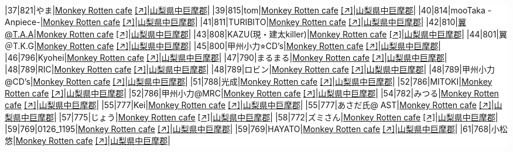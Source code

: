|37|821|<span class="rank-name-pd">やま</span>|<a href="/darts/rank/shops/9647.html">Monkey Rotten cafe</a> <a href="https://vs.phoenixdarts.com/jp/shop/shopDetailInfo/s_9647?s_seq=9647">[↗]</a>|<a href="/darts/rank/山梨県/中巨摩郡">山梨県中巨摩郡</a>|
|39|815|<span class="rank-name-pd">tom</span>|<a href="/darts/rank/shops/9647.html">Monkey Rotten cafe</a> <a href="https://vs.phoenixdarts.com/jp/shop/shopDetailInfo/s_9647?s_seq=9647">[↗]</a>|<a href="/darts/rank/山梨県/中巨摩郡">山梨県中巨摩郡</a>|
|40|814|<span class="rank-name-pd">mooTaka -Anpiece-</span>|<a href="/darts/rank/shops/9647.html">Monkey Rotten cafe</a> <a href="https://vs.phoenixdarts.com/jp/shop/shopDetailInfo/s_9647?s_seq=9647">[↗]</a>|<a href="/darts/rank/山梨県/中巨摩郡">山梨県中巨摩郡</a>|
|41|811|<span class="rank-name-pd">TURIBITO</span>|<a href="/darts/rank/shops/9647.html">Monkey Rotten cafe</a> <a href="https://vs.phoenixdarts.com/jp/shop/shopDetailInfo/s_9647?s_seq=9647">[↗]</a>|<a href="/darts/rank/山梨県/中巨摩郡">山梨県中巨摩郡</a>|
|42|810|<span class="rank-name-pd">翼@T.A.A</span>|<a href="/darts/rank/shops/9647.html">Monkey Rotten cafe</a> <a href="https://vs.phoenixdarts.com/jp/shop/shopDetailInfo/s_9647?s_seq=9647">[↗]</a>|<a href="/darts/rank/山梨県/中巨摩郡">山梨県中巨摩郡</a>|
|43|808|<span class="rank-name-pd">KAZU(現・建太killer)</span>|<a href="/darts/rank/shops/9647.html">Monkey Rotten cafe</a> <a href="https://vs.phoenixdarts.com/jp/shop/shopDetailInfo/s_9647?s_seq=9647">[↗]</a>|<a href="/darts/rank/山梨県/中巨摩郡">山梨県中巨摩郡</a>|
|44|801|<span class="rank-name-pd">翼＠T.K.G</span>|<a href="/darts/rank/shops/9647.html">Monkey Rotten cafe</a> <a href="https://vs.phoenixdarts.com/jp/shop/shopDetailInfo/s_9647?s_seq=9647">[↗]</a>|<a href="/darts/rank/山梨県/中巨摩郡">山梨県中巨摩郡</a>|
|45|800|<span class="rank-name-pd">甲州小力⭐︎CD’s</span>|<a href="/darts/rank/shops/9647.html">Monkey Rotten cafe</a> <a href="https://vs.phoenixdarts.com/jp/shop/shopDetailInfo/s_9647?s_seq=9647">[↗]</a>|<a href="/darts/rank/山梨県/中巨摩郡">山梨県中巨摩郡</a>|
|46|796|<span class="rank-name-pd">Kyohei</span>|<a href="/darts/rank/shops/9647.html">Monkey Rotten cafe</a> <a href="https://vs.phoenixdarts.com/jp/shop/shopDetailInfo/s_9647?s_seq=9647">[↗]</a>|<a href="/darts/rank/山梨県/中巨摩郡">山梨県中巨摩郡</a>|
|47|790|<span class="rank-name-pd">まるまる</span>|<a href="/darts/rank/shops/9647.html">Monkey Rotten cafe</a> <a href="https://vs.phoenixdarts.com/jp/shop/shopDetailInfo/s_9647?s_seq=9647">[↗]</a>|<a href="/darts/rank/山梨県/中巨摩郡">山梨県中巨摩郡</a>|
|48|789|<span class="rank-name-pd">RIC</span>|<a href="/darts/rank/shops/9647.html">Monkey Rotten cafe</a> <a href="https://vs.phoenixdarts.com/jp/shop/shopDetailInfo/s_9647?s_seq=9647">[↗]</a>|<a href="/darts/rank/山梨県/中巨摩郡">山梨県中巨摩郡</a>|
|48|789|<span class="rank-name-pd">ロビン</span>|<a href="/darts/rank/shops/9647.html">Monkey Rotten cafe</a> <a href="https://vs.phoenixdarts.com/jp/shop/shopDetailInfo/s_9647?s_seq=9647">[↗]</a>|<a href="/darts/rank/山梨県/中巨摩郡">山梨県中巨摩郡</a>|
|48|789|<span class="rank-name-pd">甲州小力@CD’s</span>|<a href="/darts/rank/shops/9647.html">Monkey Rotten cafe</a> <a href="https://vs.phoenixdarts.com/jp/shop/shopDetailInfo/s_9647?s_seq=9647">[↗]</a>|<a href="/darts/rank/山梨県/中巨摩郡">山梨県中巨摩郡</a>|
|51|788|<span class="rank-name-pd">光成</span>|<a href="/darts/rank/shops/9647.html">Monkey Rotten cafe</a> <a href="https://vs.phoenixdarts.com/jp/shop/shopDetailInfo/s_9647?s_seq=9647">[↗]</a>|<a href="/darts/rank/山梨県/中巨摩郡">山梨県中巨摩郡</a>|
|52|786|<span class="rank-name-pd">MITOKI</span>|<a href="/darts/rank/shops/9647.html">Monkey Rotten cafe</a> <a href="https://vs.phoenixdarts.com/jp/shop/shopDetailInfo/s_9647?s_seq=9647">[↗]</a>|<a href="/darts/rank/山梨県/中巨摩郡">山梨県中巨摩郡</a>|
|52|786|<span class="rank-name-pd">甲州小力@MRC</span>|<a href="/darts/rank/shops/9647.html">Monkey Rotten cafe</a> <a href="https://vs.phoenixdarts.com/jp/shop/shopDetailInfo/s_9647?s_seq=9647">[↗]</a>|<a href="/darts/rank/山梨県/中巨摩郡">山梨県中巨摩郡</a>|
|54|782|<span class="rank-name-pd">みつる</span>|<a href="/darts/rank/shops/9647.html">Monkey Rotten cafe</a> <a href="https://vs.phoenixdarts.com/jp/shop/shopDetailInfo/s_9647?s_seq=9647">[↗]</a>|<a href="/darts/rank/山梨県/中巨摩郡">山梨県中巨摩郡</a>|
|55|777|<span class="rank-name-pd">Kei</span>|<a href="/darts/rank/shops/9647.html">Monkey Rotten cafe</a> <a href="https://vs.phoenixdarts.com/jp/shop/shopDetailInfo/s_9647?s_seq=9647">[↗]</a>|<a href="/darts/rank/山梨県/中巨摩郡">山梨県中巨摩郡</a>|
|55|777|<span class="rank-name-pd">あさだ氏@ AST</span>|<a href="/darts/rank/shops/9647.html">Monkey Rotten cafe</a> <a href="https://vs.phoenixdarts.com/jp/shop/shopDetailInfo/s_9647?s_seq=9647">[↗]</a>|<a href="/darts/rank/山梨県/中巨摩郡">山梨県中巨摩郡</a>|
|57|775|<span class="rank-name-pd">じょう</span>|<a href="/darts/rank/shops/9647.html">Monkey Rotten cafe</a> <a href="https://vs.phoenixdarts.com/jp/shop/shopDetailInfo/s_9647?s_seq=9647">[↗]</a>|<a href="/darts/rank/山梨県/中巨摩郡">山梨県中巨摩郡</a>|
|58|772|<span class="rank-name-pd">ズミさん</span>|<a href="/darts/rank/shops/9647.html">Monkey Rotten cafe</a> <a href="https://vs.phoenixdarts.com/jp/shop/shopDetailInfo/s_9647?s_seq=9647">[↗]</a>|<a href="/darts/rank/山梨県/中巨摩郡">山梨県中巨摩郡</a>|
|59|769|<span class="rank-name-pd">0126_1195</span>|<a href="/darts/rank/shops/9647.html">Monkey Rotten cafe</a> <a href="https://vs.phoenixdarts.com/jp/shop/shopDetailInfo/s_9647?s_seq=9647">[↗]</a>|<a href="/darts/rank/山梨県/中巨摩郡">山梨県中巨摩郡</a>|
|59|769|<span class="rank-name-pd">HAYATO</span>|<a href="/darts/rank/shops/9647.html">Monkey Rotten cafe</a> <a href="https://vs.phoenixdarts.com/jp/shop/shopDetailInfo/s_9647?s_seq=9647">[↗]</a>|<a href="/darts/rank/山梨県/中巨摩郡">山梨県中巨摩郡</a>|
|61|768|<span class="rank-name-pd">小松  悠</span>|<a href="/darts/rank/shops/9647.html">Monkey Rotten cafe</a> <a href="https://vs.phoenixdarts.com/jp/shop/shopDetailInfo/s_9647?s_seq=9647">[↗]</a>|<a href="/darts/rank/山梨県/中巨摩郡">山梨県中巨摩郡</a>|